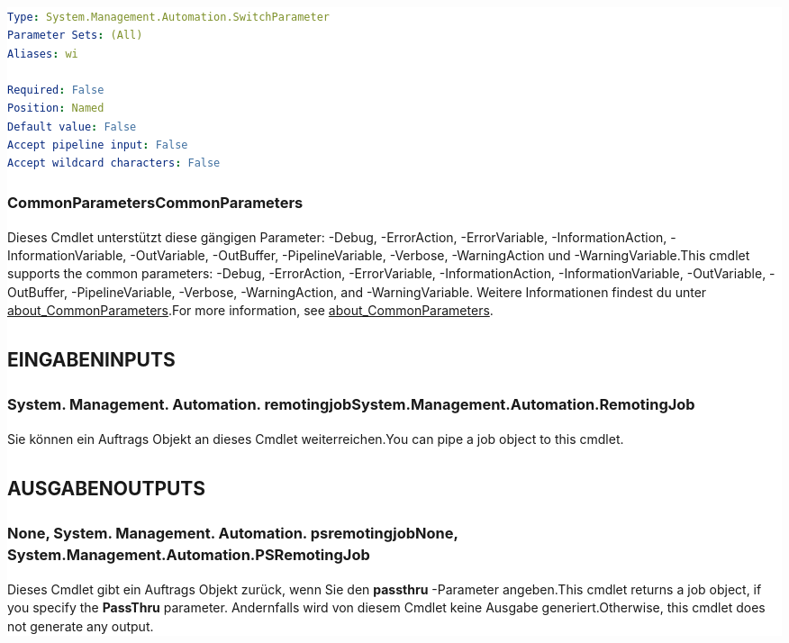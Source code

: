```yaml
Type: System.Management.Automation.SwitchParameter
Parameter Sets: (All)
Aliases: wi

Required: False
Position: Named
Default value: False
Accept pipeline input: False
Accept wildcard characters: False
```

### <span data-ttu-id="50999-221">CommonParameters</span><span class="sxs-lookup"><span data-stu-id="50999-221">CommonParameters</span></span>

<span data-ttu-id="50999-222">Dieses Cmdlet unterstützt diese gängigen Parameter: -Debug, -ErrorAction, -ErrorVariable, -InformationAction, -InformationVariable, -OutVariable, -OutBuffer, -PipelineVariable, -Verbose, -WarningAction und -WarningVariable.</span><span class="sxs-lookup"><span data-stu-id="50999-222">This cmdlet supports the common parameters: -Debug, -ErrorAction, -ErrorVariable, -InformationAction, -InformationVariable, -OutVariable, -OutBuffer, -PipelineVariable, -Verbose, -WarningAction, and -WarningVariable.</span></span> <span data-ttu-id="50999-223">Weitere Informationen findest du unter [about_CommonParameters](https://go.microsoft.com/fwlink/?LinkID=113216).</span><span class="sxs-lookup"><span data-stu-id="50999-223">For more information, see [about_CommonParameters](https://go.microsoft.com/fwlink/?LinkID=113216).</span></span>

## <span data-ttu-id="50999-224">EINGABEN</span><span class="sxs-lookup"><span data-stu-id="50999-224">INPUTS</span></span>

### <span data-ttu-id="50999-225">System. Management. Automation. remotingjob</span><span class="sxs-lookup"><span data-stu-id="50999-225">System.Management.Automation.RemotingJob</span></span>

<span data-ttu-id="50999-226">Sie können ein Auftrags Objekt an dieses Cmdlet weiterreichen.</span><span class="sxs-lookup"><span data-stu-id="50999-226">You can pipe a job object to this cmdlet.</span></span>

## <span data-ttu-id="50999-227">AUSGABEN</span><span class="sxs-lookup"><span data-stu-id="50999-227">OUTPUTS</span></span>

### <span data-ttu-id="50999-228">None, System. Management. Automation. psremotingjob</span><span class="sxs-lookup"><span data-stu-id="50999-228">None, System.Management.Automation.PSRemotingJob</span></span>

<span data-ttu-id="50999-229">Dieses Cmdlet gibt ein Auftrags Objekt zurück, wenn Sie den **passthru** -Parameter angeben.</span><span class="sxs-lookup"><span data-stu-id="50999-229">This cmdlet returns a job object, if you specify the **PassThru** parameter.</span></span> <span data-ttu-id="50999-230">Andernfalls wird von diesem Cmdlet keine Ausgabe generiert.</span><span class="sxs-lookup"><span data-stu-id="50999-230">Otherwise, this cmdlet does not generate any output.</span></span>
